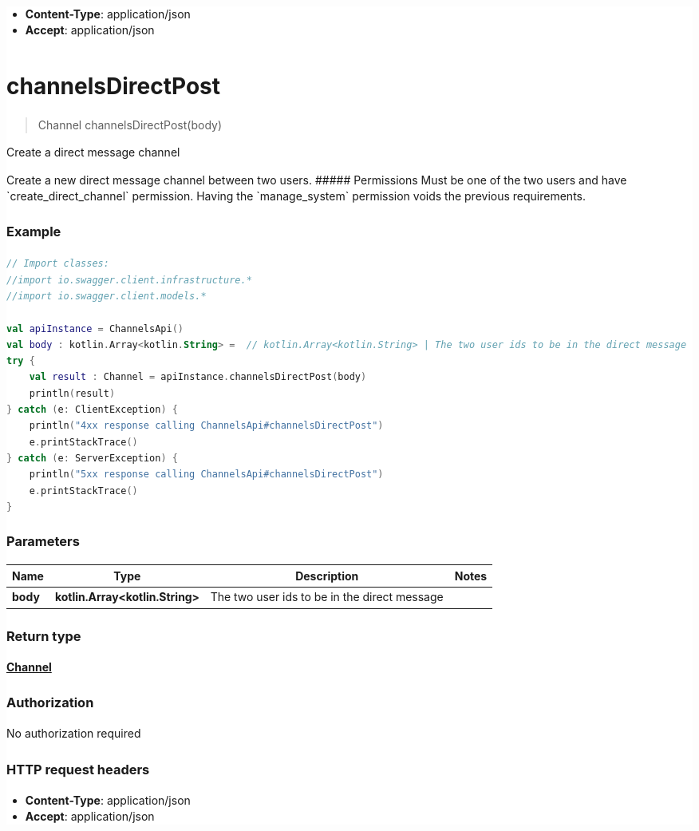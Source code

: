  - **Content-Type**: application/json
 - **Accept**: application/json

<a name="channelsDirectPost"></a>
# **channelsDirectPost**
> Channel channelsDirectPost(body)

Create a direct message channel

Create a new direct message channel between two users. ##### Permissions Must be one of the two users and have &#x60;create_direct_channel&#x60; permission. Having the &#x60;manage_system&#x60; permission voids the previous requirements. 

### Example
```kotlin
// Import classes:
//import io.swagger.client.infrastructure.*
//import io.swagger.client.models.*

val apiInstance = ChannelsApi()
val body : kotlin.Array<kotlin.String> =  // kotlin.Array<kotlin.String> | The two user ids to be in the direct message
try {
    val result : Channel = apiInstance.channelsDirectPost(body)
    println(result)
} catch (e: ClientException) {
    println("4xx response calling ChannelsApi#channelsDirectPost")
    e.printStackTrace()
} catch (e: ServerException) {
    println("5xx response calling ChannelsApi#channelsDirectPost")
    e.printStackTrace()
}
```

### Parameters

Name | Type | Description  | Notes
------------- | ------------- | ------------- | -------------
 **body** | **kotlin.Array&lt;kotlin.String&gt;**| The two user ids to be in the direct message |

### Return type

[**Channel**](Channel.md)

### Authorization

No authorization required

### HTTP request headers

 - **Content-Type**: application/json
 - **Accept**: application/json
